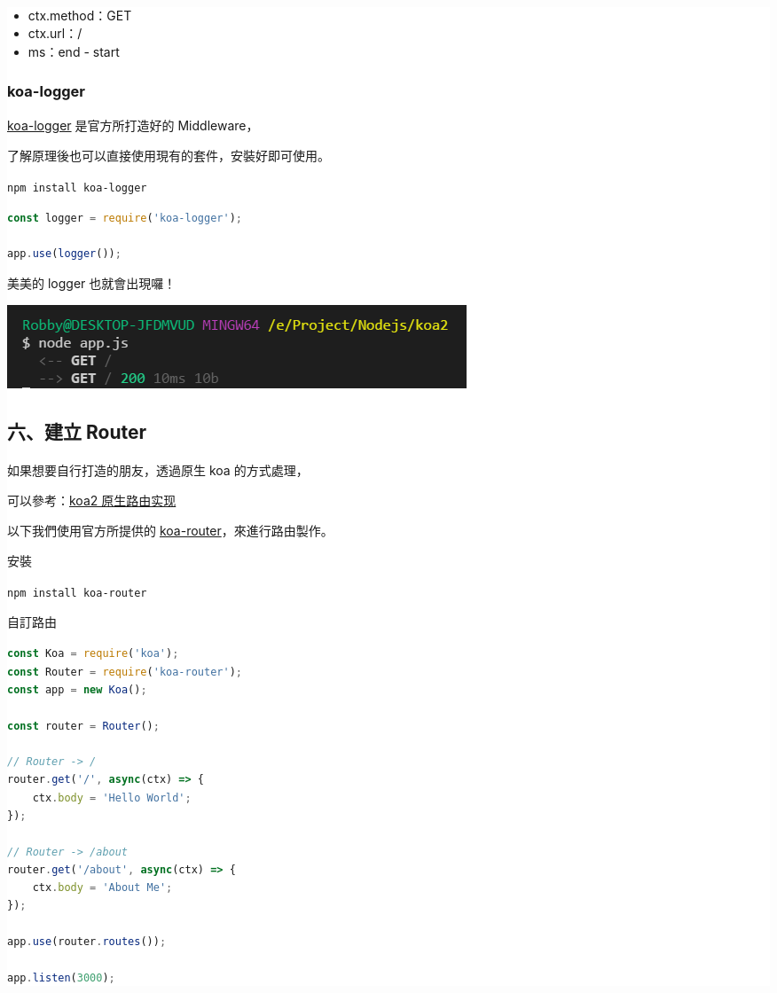 *   ctx.method：GET
*   ctx.url：/
*   ms：end - start

### koa-logger

[koa-logger](https://github.com/koajs/logger) 是官方所打造好的 Middleware，

了解原理後也可以直接使用現有的套件，安裝好即可使用。

```
npm install koa-logger
```
```javascript
const logger = require('koa-logger');

app.use(logger());
```

美美的 logger 也就會出現囉！

[![1496765884_65142.png](https://raw.githubusercontent.com/explooosion/blogs/refs/heads/main/docs/images/2017-06-05_Node.js%20-%20%E5%BE%9E%E9%9B%B6%E9%96%8B%E5%A7%8B%E7%9A%84%20Koa2%20%E4%B8%96%E7%95%8C/1496765884_65142.png)](https://dotblogsfile.blob.core.windows.net/user/incredible/0bc2eab2-5286-437d-badf-222bfcf5be26/1496765884_65142.png)

六、建立 Router
-----------

如果想要自行打造的朋友，透過原生 koa 的方式處理，

可以參考：[koa2 原生路由实现](https://chenshenhai.github.io/koa2-note/note/route/simple.html)

以下我們使用官方所提供的 [koa-router](https://github.com/alexmingoia/koa-router)，來進行路由製作。

安裝

```
npm install koa-router
```

自訂路由

```javascript
const Koa = require('koa');
const Router = require('koa-router');
const app = new Koa();

const router = Router();

// Router -> /
router.get('/', async(ctx) => {
    ctx.body = 'Hello World';
});

// Router -> /about
router.get('/about', async(ctx) => {
    ctx.body = 'About Me';
});

app.use(router.routes());

app.listen(3000);
```
